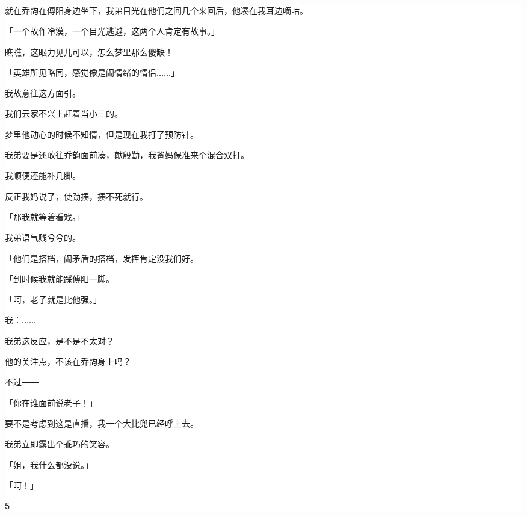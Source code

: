 就在乔韵在傅阳身边坐下，我弟目光在他们之间几个来回后，他凑在我耳边嘀咕。


「一个故作冷漠，一个目光逃避，这两个人肯定有故事。」


瞧瞧，这眼力见儿可以，怎么梦里那么傻缺！


「英雄所见略同，感觉像是闹情绪的情侣……」


我故意往这方面引。


我们云家不兴上赶着当小三的。


梦里他动心的时候不知情，但是现在我打了预防针。


我弟要是还敢往乔韵面前凑，献殷勤，我爸妈保准来个混合双打。


我顺便还能补几脚。


反正我妈说了，使劲揍，揍不死就行。


「那我就等着看戏。」


我弟语气贱兮兮的。


「他们是搭档，闹矛盾的搭档，发挥肯定没我们好。


「到时候我就能踩傅阳一脚。


「呵，老子就是比他强。」


我：……


我弟这反应，是不是不太对？


他的关注点，不该在乔韵身上吗？


不过——


「你在谁面前说老子！」


要不是考虑到这是直播，我一个大比兜已经呼上去。


我弟立即露出个乖巧的笑容。


「姐，我什么都没说。」


「呵！」


5

